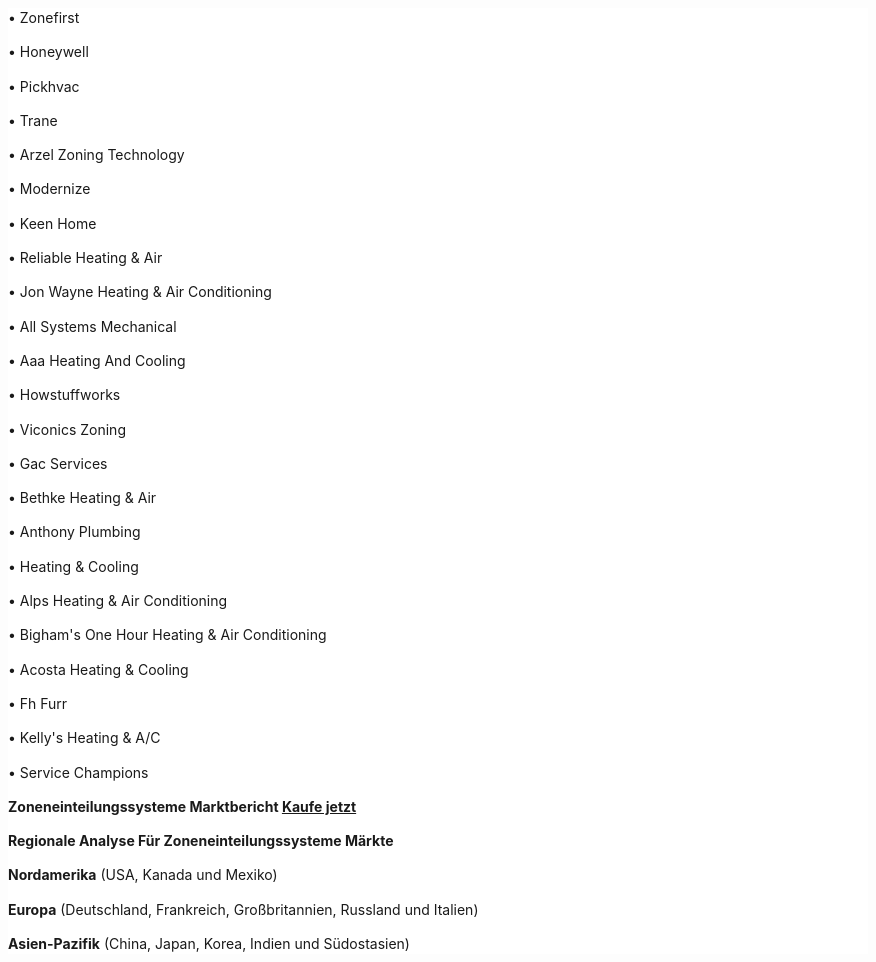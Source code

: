 • Zonefirst

• Honeywell

• Pickhvac

• Trane

• Arzel Zoning Technology

• Modernize

• Keen Home

• Reliable Heating & Air

• Jon Wayne Heating & Air Conditioning

• All Systems Mechanical

• Aaa Heating And Cooling

• Howstuffworks

• Viconics Zoning

• Gac Services

• Bethke Heating & Air

• Anthony Plumbing

• Heating & Cooling

• Alps Heating & Air Conditioning

• Bigham&#39;s One Hour Heating & Air Conditioning

• Acosta Heating & Cooling

• Fh Furr

• Kelly&#39;s Heating & A/C

• Service Champions



<strong>Zoneneinteilungssysteme Marktbericht <a href=https://www.marketresearchupdate.com/buynow/397578>Kaufe jetzt</a></strong>



<strong>Regionale Analyse Für Zoneneinteilungssysteme Märkte</strong>



<strong>Nordamerika</strong> (USA, Kanada und Mexiko)



<strong>Europa</strong> (Deutschland, Frankreich, Großbritannien, Russland und Italien)



<strong>Asien-Pazifik</strong> (China, Japan, Korea, Indien und Südostasien)


